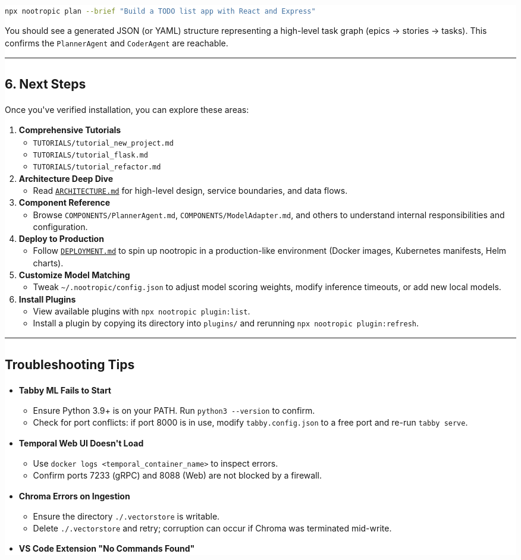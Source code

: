 ```bash
npx nootropic plan --brief "Build a TODO list app with React and Express"
```

You should see a generated JSON (or YAML) structure representing a high-level task graph (epics → stories → tasks). This confirms the `PlannerAgent` and `CoderAgent` are reachable.

***

## 6. Next Steps

Once you've verified installation, you can explore these areas:

1. **Comprehensive Tutorials**
   - `TUTORIALS/tutorial_new_project.md`
   - `TUTORIALS/tutorial_flask.md`
   - `TUTORIALS/tutorial_refactor.md`
2. **Architecture Deep Dive**
   - Read [`ARCHITECTURE.md`](ARCHITECTURE.md) for high-level design, service boundaries, and data flows.
3. **Component Reference**
   - Browse `COMPONENTS/PlannerAgent.md`, `COMPONENTS/ModelAdapter.md`, and others to understand internal responsibilities and configuration.
4. **Deploy to Production**
   - Follow [`DEPLOYMENT.md`](DEPLOYMENT.md) to spin up nootropic in a production-like environment (Docker images, Kubernetes manifests, Helm charts).
5. **Customize Model Matching**
   - Tweak `~/.nootropic/config.json` to adjust model scoring weights, modify inference timeouts, or add new local models.
6. **Install Plugins**
   - View available plugins with `npx nootropic plugin:list`.
   - Install a plugin by copying its directory into `plugins/` and rerunning `npx nootropic plugin:refresh`.

***

## Troubleshooting Tips

- **Tabby ML Fails to Start**

  - Ensure Python 3.9+ is on your PATH. Run `python3 --version` to confirm.
  - Check for port conflicts: if port 8000 is in use, modify `tabby.config.json` to a free port and re-run `tabby serve`.

- **Temporal Web UI Doesn't Load**

  - Use `docker logs <temporal_container_name>` to inspect errors.
  - Confirm ports 7233 (gRPC) and 8088 (Web) are not blocked by a firewall.

- **Chroma Errors on Ingestion**

  - Ensure the directory `./.vectorstore` is writable.
  - Delete `./.vectorstore` and retry; corruption can occur if Chroma was terminated mid-write.

- **VS Code Extension "No Commands Found"**
